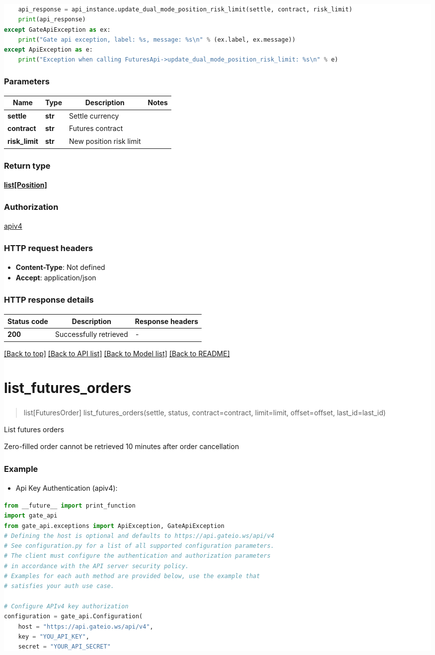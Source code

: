```python
    api_response = api_instance.update_dual_mode_position_risk_limit(settle, contract, risk_limit)
    print(api_response)
except GateApiException as ex:
    print("Gate api exception, label: %s, message: %s\n" % (ex.label, ex.message))
except ApiException as e:
    print("Exception when calling FuturesApi->update_dual_mode_position_risk_limit: %s\n" % e)
```

### Parameters

Name | Type | Description  | Notes
------------- | ------------- | ------------- | -------------
 **settle** | **str**| Settle currency | 
 **contract** | **str**| Futures contract | 
 **risk_limit** | **str**| New position risk limit | 

### Return type

[**list[Position]**](Position.md)

### Authorization

[apiv4](../README.md#apiv4)

### HTTP request headers

 - **Content-Type**: Not defined
 - **Accept**: application/json

### HTTP response details
| Status code | Description | Response headers |
|-------------|-------------|------------------|
**200** | Successfully retrieved |  -  |

[[Back to top]](#) [[Back to API list]](../README.md#documentation-for-api-endpoints) [[Back to Model list]](../README.md#documentation-for-models) [[Back to README]](../README.md)

# **list_futures_orders**
> list[FuturesOrder] list_futures_orders(settle, status, contract=contract, limit=limit, offset=offset, last_id=last_id)

List futures orders

Zero-filled order cannot be retrieved 10 minutes after order cancellation

### Example

* Api Key Authentication (apiv4):
```python
from __future__ import print_function
import gate_api
from gate_api.exceptions import ApiException, GateApiException
# Defining the host is optional and defaults to https://api.gateio.ws/api/v4
# See configuration.py for a list of all supported configuration parameters.
# The client must configure the authentication and authorization parameters
# in accordance with the API server security policy.
# Examples for each auth method are provided below, use the example that
# satisfies your auth use case.

# Configure APIv4 key authorization
configuration = gate_api.Configuration(
    host = "https://api.gateio.ws/api/v4",
    key = "YOU_API_KEY",
    secret = "YOUR_API_SECRET"
```